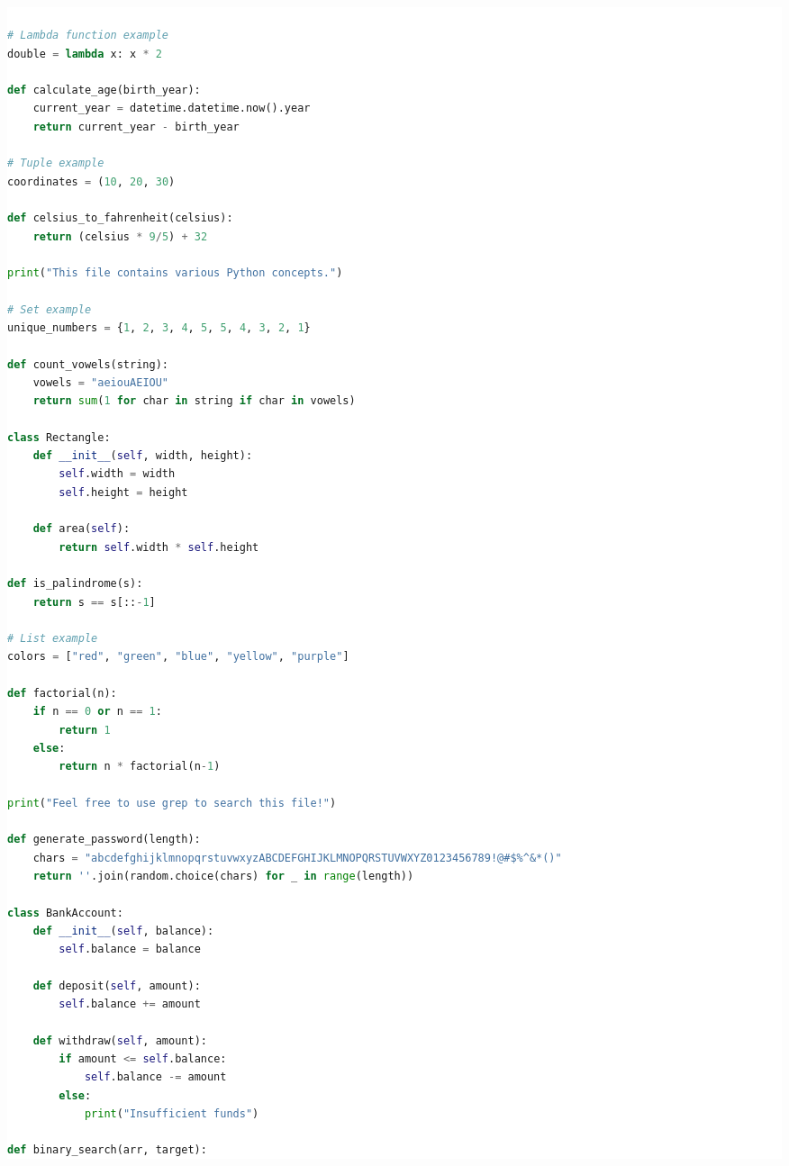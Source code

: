 ```python

# Lambda function example
double = lambda x: x * 2

def calculate_age(birth_year):
    current_year = datetime.datetime.now().year
    return current_year - birth_year

# Tuple example
coordinates = (10, 20, 30)

def celsius_to_fahrenheit(celsius):
    return (celsius * 9/5) + 32

print("This file contains various Python concepts.")

# Set example
unique_numbers = {1, 2, 3, 4, 5, 5, 4, 3, 2, 1}

def count_vowels(string):
    vowels = "aeiouAEIOU"
    return sum(1 for char in string if char in vowels)

class Rectangle:
    def __init__(self, width, height):
        self.width = width
        self.height = height

    def area(self):
        return self.width * self.height

def is_palindrome(s):
    return s == s[::-1]

# List example
colors = ["red", "green", "blue", "yellow", "purple"]

def factorial(n):
    if n == 0 or n == 1:
        return 1
    else:
        return n * factorial(n-1)

print("Feel free to use grep to search this file!")

def generate_password(length):
    chars = "abcdefghijklmnopqrstuvwxyzABCDEFGHIJKLMNOPQRSTUVWXYZ0123456789!@#$%^&*()"
    return ''.join(random.choice(chars) for _ in range(length))

class BankAccount:
    def __init__(self, balance):
        self.balance = balance

    def deposit(self, amount):
        self.balance += amount

    def withdraw(self, amount):
        if amount <= self.balance:
            self.balance -= amount
        else:
            print("Insufficient funds")

def binary_search(arr, target):
```